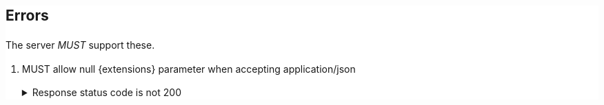 
## Errors
The server _MUST_ support these.

  1. MUST allow null {extensions} parameter when accepting application/json<br />

      <details>
      <summary>Response status code is not 200</summary>
      
      ```json
      {
        "statusText": "Bad Request",
        "status": 400,
        "headers": {
          "date": "<timestamp>",
          "content-type": "application/json; charset=utf-8",
          "content-length": "69",
          "connection": "close"
        },
        "body": {
          "errors": [
            {
              "message": "body/extensions must be object"
            }
          ],
          "data": null
        }
      }
      ```
      </details>
      
